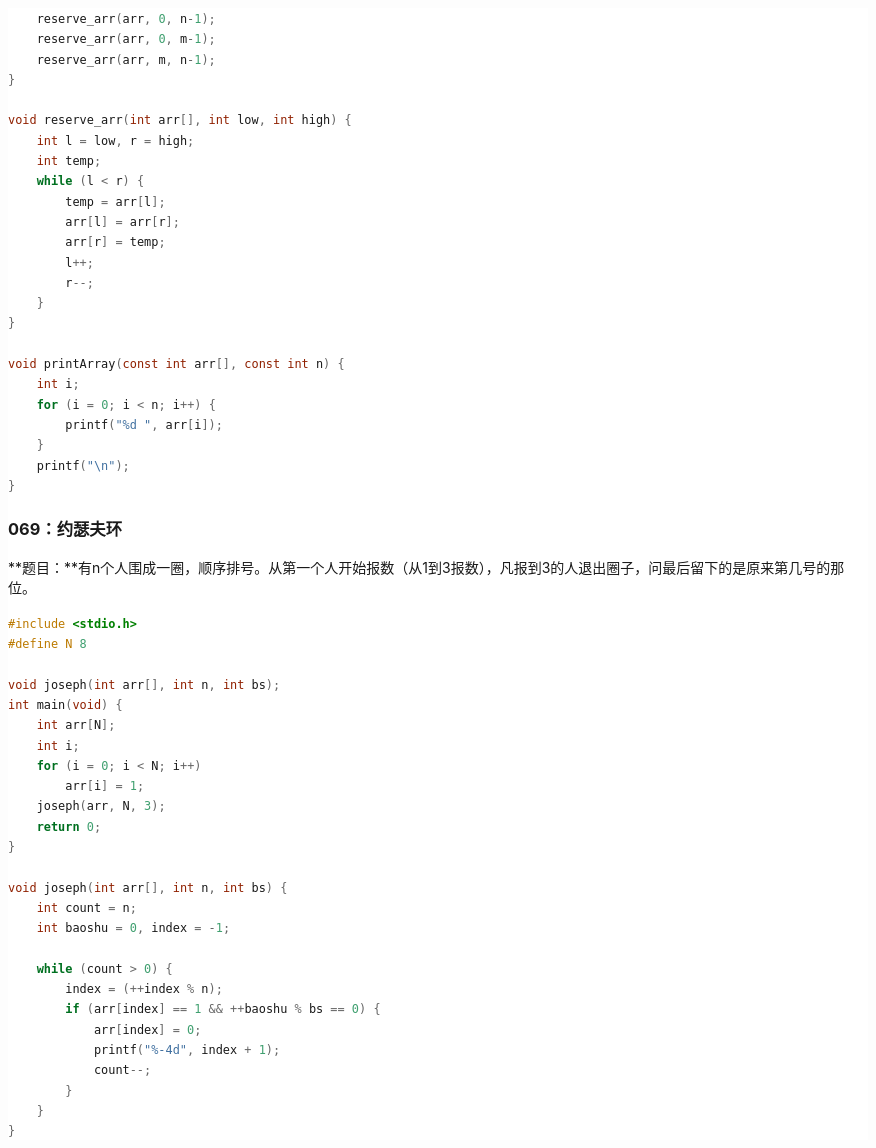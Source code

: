 ```c
    reserve_arr(arr, 0, n-1);
    reserve_arr(arr, 0, m-1);
    reserve_arr(arr, m, n-1);
}

void reserve_arr(int arr[], int low, int high) {
    int l = low, r = high;
    int temp;
    while (l < r) {
        temp = arr[l];
        arr[l] = arr[r];
        arr[r] = temp;
        l++;
        r--;
    }
}

void printArray(const int arr[], const int n) {
    int i;
    for (i = 0; i < n; i++) {
        printf("%d ", arr[i]);
    }
    printf("\n");
}
```



### 069：约瑟夫环

**题目：**有n个人围成一圈，顺序排号。从第一个人开始报数（从1到3报数），凡报到3的人退出圈子，问最后留下的是原来第几号的那位。

```c
#include <stdio.h>
#define N 8

void joseph(int arr[], int n, int bs);
int main(void) {
    int arr[N];
    int i;
    for (i = 0; i < N; i++)
        arr[i] = 1;
    joseph(arr, N, 3);
    return 0;
}

void joseph(int arr[], int n, int bs) {
    int count = n;
    int baoshu = 0, index = -1;

    while (count > 0) {
        index = (++index % n);
        if (arr[index] == 1 && ++baoshu % bs == 0) {
            arr[index] = 0;
            printf("%-4d", index + 1);
            count--;
        }
    }
}
```
